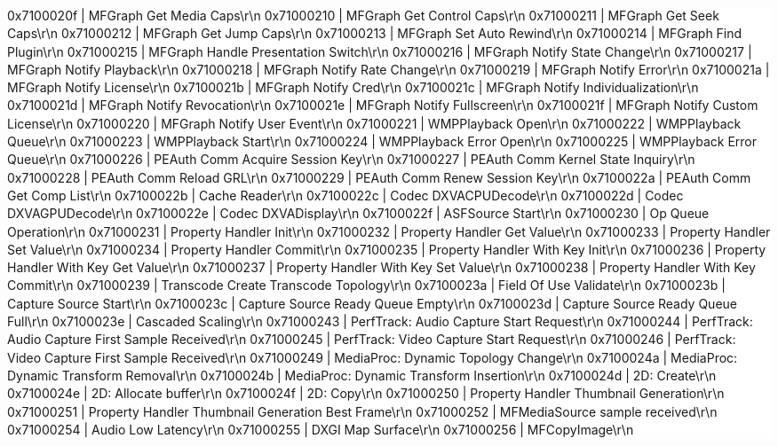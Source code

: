 0x7100020f | MFGraph Get Media Caps\r\n
0x71000210 | MFGraph Get Control Caps\r\n
0x71000211 | MFGraph Get Seek Caps\r\n
0x71000212 | MFGraph Get Jump Caps\r\n
0x71000213 | MFGraph Set Auto Rewind\r\n
0x71000214 | MFGraph Find Plugin\r\n
0x71000215 | MFGraph Handle Presentation Switch\r\n
0x71000216 | MFGraph Notify State Change\r\n
0x71000217 | MFGraph Notify Playback\r\n
0x71000218 | MFGraph Notify Rate Change\r\n
0x71000219 | MFGraph Notify Error\r\n
0x7100021a | MFGraph Notify License\r\n
0x7100021b | MFGraph Notify Cred\r\n
0x7100021c | MFGraph Notify Individualization\r\n
0x7100021d | MFGraph Notify Revocation\r\n
0x7100021e | MFGraph Notify Fullscreen\r\n
0x7100021f | MFGraph Notify Custom License\r\n
0x71000220 | MFGraph Notify User Event\r\n
0x71000221 | WMPPlayback Open\r\n
0x71000222 | WMPPlayback Queue\r\n
0x71000223 | WMPPlayback Start\r\n
0x71000224 | WMPPlayback Error Open\r\n
0x71000225 | WMPPlayback Error Queue\r\n
0x71000226 | PEAuth Comm Acquire Session Key\r\n
0x71000227 | PEAuth Comm Kernel State Inquiry\r\n
0x71000228 | PEAuth Comm Reload GRL\r\n
0x71000229 | PEAuth Comm Renew Session Key\r\n
0x7100022a | PEAuth Comm Get Comp List\r\n
0x7100022b | Cache Reader\r\n
0x7100022c | Codec DXVACPUDecode\r\n
0x7100022d | Codec DXVAGPUDecode\r\n
0x7100022e | Codec DXVADisplay\r\n
0x7100022f | ASFSource Start\r\n
0x71000230 | Op Queue Operation\r\n
0x71000231 | Property Handler Init\r\n
0x71000232 | Property Handler Get Value\r\n
0x71000233 | Property Handler Set Value\r\n
0x71000234 | Property Handler Commit\r\n
0x71000235 | Property Handler With Key Init\r\n
0x71000236 | Property Handler With Key Get Value\r\n
0x71000237 | Property Handler With Key Set Value\r\n
0x71000238 | Property Handler With Key Commit\r\n
0x71000239 | Transcode Create Transcode Topology\r\n
0x7100023a | Field Of Use Validate\r\n
0x7100023b | Capture Source Start\r\n
0x7100023c | Capture Source Ready Queue Empty\r\n
0x7100023d | Capture Source Ready Queue Full\r\n
0x7100023e | Cascaded Scaling\r\n
0x71000243 | PerfTrack: Audio Capture Start Request\r\n
0x71000244 | PerfTrack: Audio Capture First Sample Received\r\n
0x71000245 | PerfTrack: Video Capture Start Request\r\n
0x71000246 | PerfTrack: Video Capture First Sample Received\r\n
0x71000249 | MediaProc: Dynamic Topology Change\r\n
0x7100024a | MediaProc: Dynamic Transform Removal\r\n
0x7100024b | MediaProc: Dynamic Transform Insertion\r\n
0x7100024d | 2D: Create\r\n
0x7100024e | 2D: Allocate buffer\r\n
0x7100024f | 2D: Copy\r\n
0x71000250 | Property Handler Thumbnail Generation\r\n
0x71000251 | Property Handler Thumbnail Generation Best Frame\r\n
0x71000252 | MFMediaSource sample received\r\n
0x71000254 | Audio Low Latency\r\n
0x71000255 | DXGI Map Surface\r\n
0x71000256 | MFCopyImage\r\n
